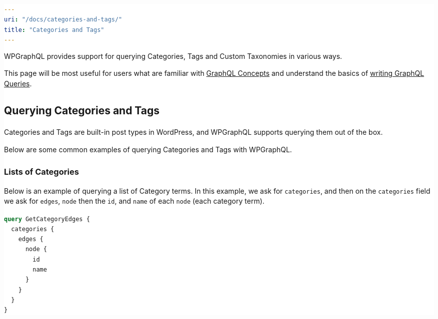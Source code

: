 ```yaml
---
uri: "/docs/categories-and-tags/"
title: "Categories and Tags"
---
```


WPGraphQL provides support for querying Categories, Tags and Custom Taxonomies in various ways.

This page will be most useful for users what are familiar with [GraphQL Concepts](/docs/intro-to-graphql/) and understand the basics of [writing GraphQL Queries](/docs/intro-to-graphql/#queries-and-mutation).

## Querying Categories and Tags

Categories and Tags are built-in post types in WordPress, and WPGraphQL supports querying them out of the box.

Below are some common examples of querying Categories and Tags with WPGraphQL.

### Lists of Categories

Below is an example of querying a list of Category terms. In this example, we ask for `categories`, and then on the `categories` field we ask for `edges`, `node` then the `id`, and `name` of each `node` (each category term).

```graphql
query GetCategoryEdges {
  categories {
    edges {
      node {
        id
        name
      }
    }
  }
}
```
